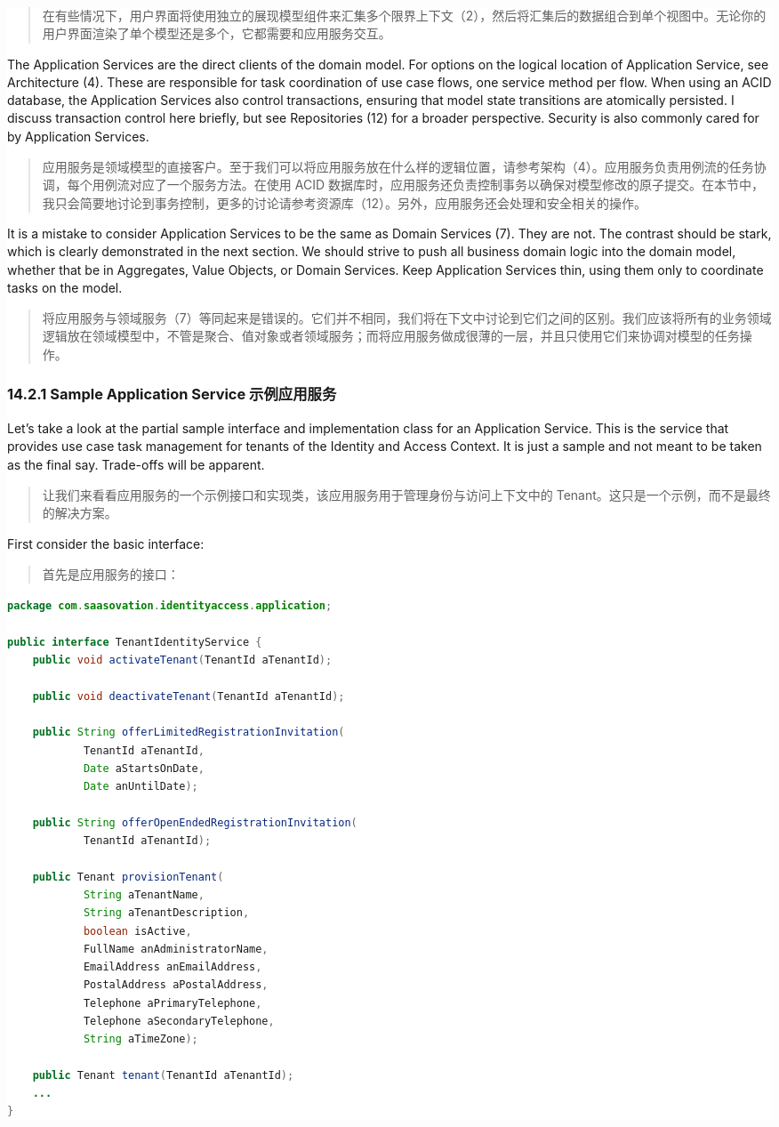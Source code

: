 > 在有些情况下，用户界面将使用独立的展现模型组件来汇集多个限界上下文（2），然后将汇集后的数据组合到单个视图中。无论你的用户界面渲染了单个模型还是多个，它都需要和应用服务交互。

The Application Services are the direct clients of the domain model. For options on the logical location of Application Service, see Architecture (4). These are responsible for task coordination of use case flows, one service method per flow. When using an ACID database, the Application Services also control transactions, ensuring that model state transitions are atomically persisted. I discuss transaction control here briefly, but see Repositories (12) for a broader perspective. Security is also commonly cared for by Application Services.

> 应用服务是领域模型的直接客户。至于我们可以将应用服务放在什么样的逻辑位置，请参考架构（4）。应用服务负责用例流的任务协调，每个用例流对应了一个服务方法。在使用 ACID 数据库时，应用服务还负责控制事务以确保对模型修改的原子提交。在本节中，我只会简要地讨论到事务控制，更多的讨论请参考资源库（12）。另外，应用服务还会处理和安全相关的操作。

It is a mistake to consider Application Services to be the same as Domain Services (7). They are not. The contrast should be stark, which is clearly demonstrated in the next section. We should strive to push all business domain logic into the domain model, whether that be in Aggregates, Value Objects, or Domain Services. Keep Application Services thin, using them only to coordinate tasks on the model.

> 将应用服务与领域服务（7）等同起来是错误的。它们并不相同，我们将在下文中讨论到它们之间的区别。我们应该将所有的业务领域逻辑放在领域模型中，不管是聚合、值对象或者领域服务；而将应用服务做成很薄的一层，并且只使用它们来协调对模型的任务操作。

### 14.2.1 Sample Application Service 示例应用服务

Let’s take a look at the partial sample interface and implementation class for an Application Service. This is the service that provides use case task management for tenants of the Identity and Access Context. It is just a sample and not meant to be taken as the final say. Trade-offs will be apparent.

> 让我们来看看应用服务的一个示例接口和实现类，该应用服务用于管理身份与访问上下文中的 Tenant。这只是一个示例，而不是最终的解决方案。

First consider the basic interface:

> 首先是应用服务的接口：

```java
package com.saasovation.identityaccess.application;

public interface TenantIdentityService {
    public void activateTenant(TenantId aTenantId);

    public void deactivateTenant(TenantId aTenantId);

    public String offerLimitedRegistrationInvitation(
            TenantId aTenantId,
            Date aStartsOnDate,
            Date anUntilDate);

    public String offerOpenEndedRegistrationInvitation(
            TenantId aTenantId);

    public Tenant provisionTenant(
            String aTenantName,
            String aTenantDescription,
            boolean isActive,
            FullName anAdministratorName,
            EmailAddress anEmailAddress,
            PostalAddress aPostalAddress,
            Telephone aPrimaryTelephone,
            Telephone aSecondaryTelephone,
            String aTimeZone);

    public Tenant tenant(TenantId aTenantId);
    ...
}
```
